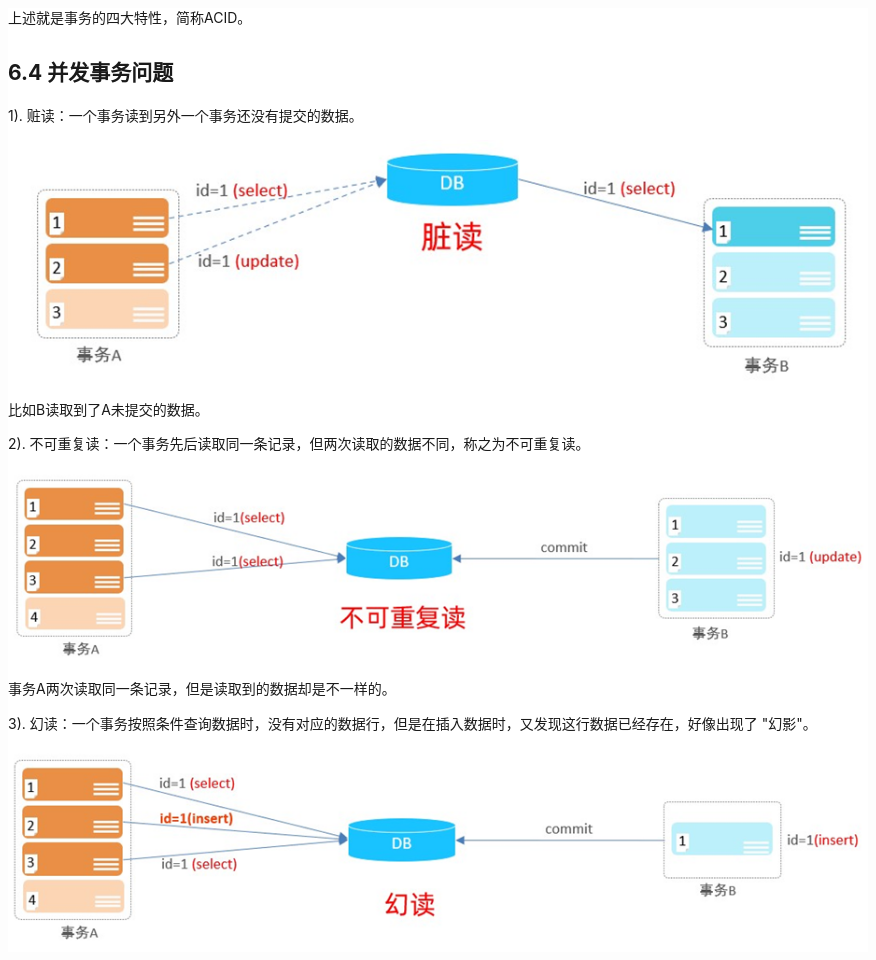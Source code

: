 上述就是事务的四大特性，简称ACID。

## 6.4 并发事务问题

1). 赃读：一个事务读到另外一个事务还没有提交的数据。

![image-20240923001305392](img/image-20240923001305392.png)

比如B读取到了A未提交的数据。



2). 不可重复读：一个事务先后读取同一条记录，但两次读取的数据不同，称之为不可重复读。

![image-20240923001339538](img/image-20240923001339538.png)

事务A两次读取同一条记录，但是读取到的数据却是不一样的。



3). 幻读：一个事务按照条件查询数据时，没有对应的数据行，但是在插入数据时，又发现这行数据已经存在，好像出现了 "幻影"。

![image-20240923001421301](img/image-20240923001421301.png)
